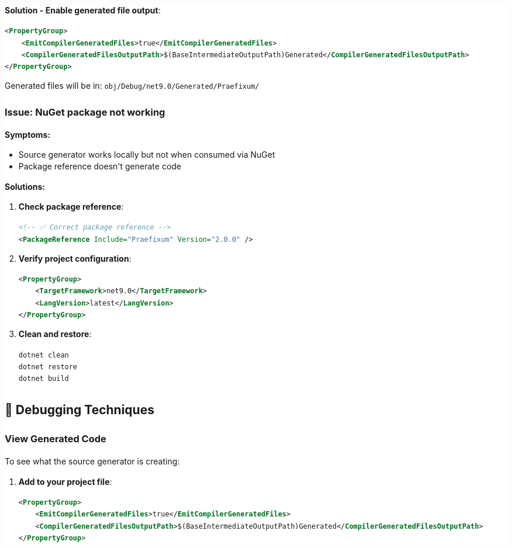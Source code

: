 **Solution - Enable generated file output**:

```xml
<PropertyGroup>
    <EmitCompilerGeneratedFiles>true</EmitCompilerGeneratedFiles>
    <CompilerGeneratedFilesOutputPath>$(BaseIntermediateOutputPath)Generated</CompilerGeneratedFilesOutputPath>
</PropertyGroup>
```

Generated files will be in: `obj/Debug/net9.0/Generated/Praefixum/`

### Issue: NuGet package not working

**Symptoms:**
- Source generator works locally but not when consumed via NuGet
- Package reference doesn't generate code

**Solutions:**

1. **Check package reference**:
   ```xml
   <!-- ✅ Correct package reference -->
   <PackageReference Include="Praefixum" Version="2.0.0" />
   ```

2. **Verify project configuration**:
   ```xml
   <PropertyGroup>
       <TargetFramework>net9.0</TargetFramework>
       <LangVersion>latest</LangVersion>
   </PropertyGroup>
   ```

3. **Clean and restore**:
   ```bash
   dotnet clean
   dotnet restore
   dotnet build
   ```

## 🔧 Debugging Techniques

### View Generated Code

To see what the source generator is creating:

1. **Add to your project file**:
   ```xml
   <PropertyGroup>
       <EmitCompilerGeneratedFiles>true</EmitCompilerGeneratedFiles>
       <CompilerGeneratedFilesOutputPath>$(BaseIntermediateOutputPath)Generated</CompilerGeneratedFilesOutputPath>
   </PropertyGroup>
   ```
